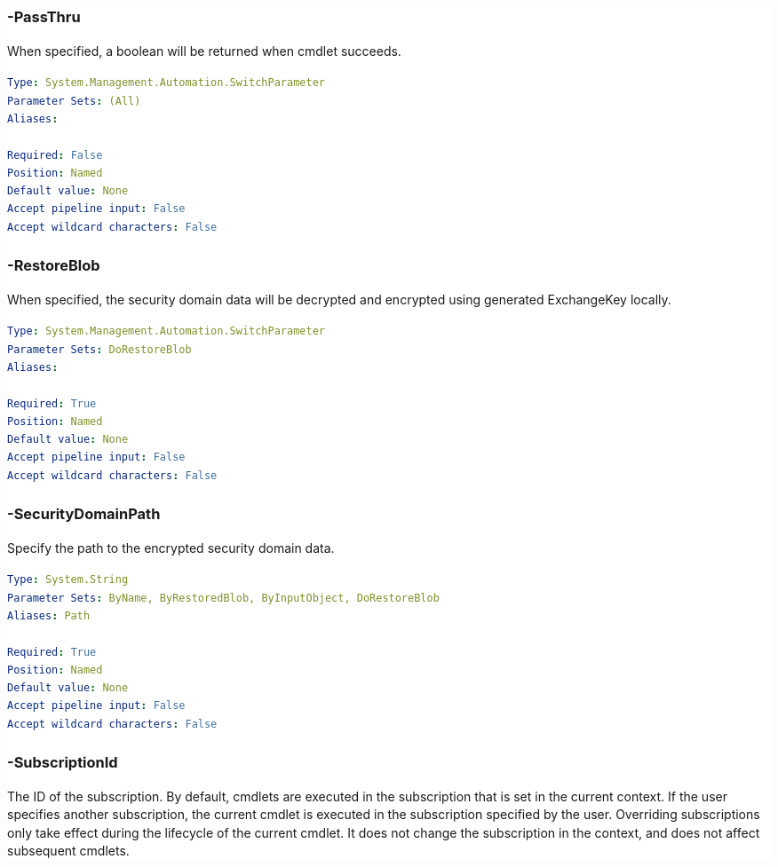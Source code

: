 ### -PassThru
When specified, a boolean will be returned when cmdlet succeeds.

```yaml
Type: System.Management.Automation.SwitchParameter
Parameter Sets: (All)
Aliases:

Required: False
Position: Named
Default value: None
Accept pipeline input: False
Accept wildcard characters: False
```

### -RestoreBlob
When specified, the security domain data will be decrypted and encrypted using generated ExchangeKey locally.

```yaml
Type: System.Management.Automation.SwitchParameter
Parameter Sets: DoRestoreBlob
Aliases:

Required: True
Position: Named
Default value: None
Accept pipeline input: False
Accept wildcard characters: False
```

### -SecurityDomainPath
Specify the path to the encrypted security domain data.

```yaml
Type: System.String
Parameter Sets: ByName, ByRestoredBlob, ByInputObject, DoRestoreBlob
Aliases: Path

Required: True
Position: Named
Default value: None
Accept pipeline input: False
Accept wildcard characters: False
```

### -SubscriptionId
The ID of the subscription.
By default, cmdlets are executed in the subscription that is set in the current context. If the user specifies another subscription, the current cmdlet is executed in the subscription specified by the user.
Overriding subscriptions only take effect during the lifecycle of the current cmdlet. It does not change the subscription in the context, and does not affect subsequent cmdlets.

